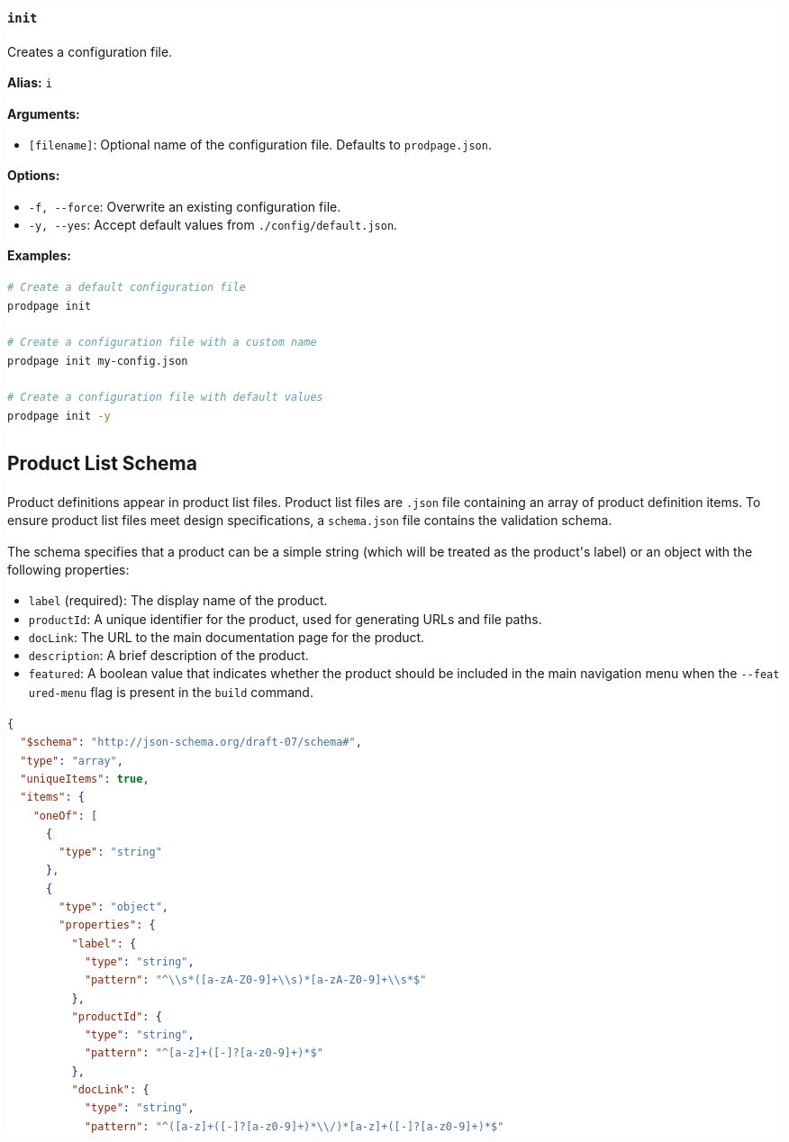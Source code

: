 ### `init`

Creates a configuration file.

**Alias:** `i`

**Arguments:**

- `[filename]`: Optional name of the configuration file. Defaults to `prodpage.json`.

**Options:**

- `-f, --force`: Overwrite an existing configuration file.
- `-y, --yes`: Accept default values from `./config/default.json`.

**Examples:**

```bash
# Create a default configuration file
prodpage init

# Create a configuration file with a custom name
prodpage init my-config.json

# Create a configuration file with default values
prodpage init -y
```

## Product List Schema

Product definitions appear in product list files. Product list files are `.json` file containing an array of product definition items. To ensure product list files meet design specifications, a `schema.json` file contains the validation schema.

The schema specifies that a product can be a simple string (which will be treated as the product\'s label) or an object with the following properties:

- `label` (required): The display name of the product.
- `productId`: A unique identifier for the product, used for generating URLs and file paths.
- `docLink`: The URL to the main documentation page for the product.
- `description`: A brief description of the product.
- `featured`: A boolean value that indicates whether the product should be included in the main navigation menu when the `--featured-menu` flag is present in the `build` command.

```json
{
  "$schema": "http://json-schema.org/draft-07/schema#",
  "type": "array",
  "uniqueItems": true,
  "items": {
    "oneOf": [
      {
        "type": "string"
      },
      {
        "type": "object",
        "properties": {
          "label": {
            "type": "string",
            "pattern": "^\\s*([a-zA-Z0-9]+\\s)*[a-zA-Z0-9]+\\s*$"
          },
          "productId": {
            "type": "string",
            "pattern": "^[a-z]+([-]?[a-z0-9]+)*$"
          },
          "docLink": {
            "type": "string",
            "pattern": "^([a-z]+([-]?[a-z0-9]+)*\\/)*[a-z]+([-]?[a-z0-9]+)*$"
```